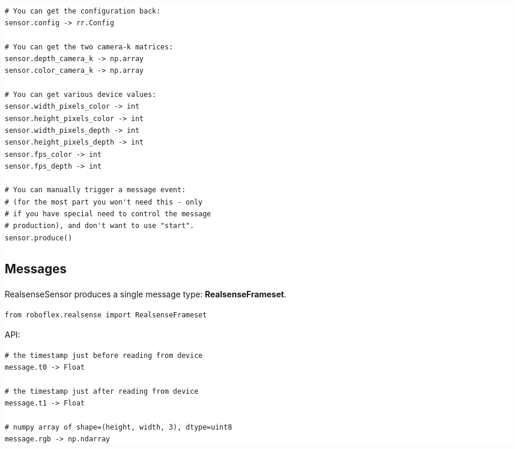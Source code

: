     # You can get the configuration back:
    sensor.config -> rr.Config

    # You can get the two camera-k matrices:
    sensor.depth_camera_k -> np.array
    sensor.color_camera_k -> np.array

    # You can get various device values:
    sensor.width_pixels_color -> int
    sensor.height_pixels_color -> int
    sensor.width_pixels_depth -> int
    sensor.height_pixels_depth -> int
    sensor.fps_color -> int
    sensor.fps_depth -> int

    # You can manually trigger a message event:
    # (for the most part you won't need this - only
    # if you have special need to control the message
    # production), and don't want to use "start".
    sensor.produce()


## Messages

RealsenseSensor produces a single message type: **RealsenseFrameset**.

    from roboflex.realsense import RealsenseFrameset

API:

    # the timestamp just before reading from device
    message.t0 -> Float

    # the timestamp just after reading from device
    message.t1 -> Float

    # numpy array of shape=(height, width, 3), dtype=uint8
    message.rgb -> np.ndarray
